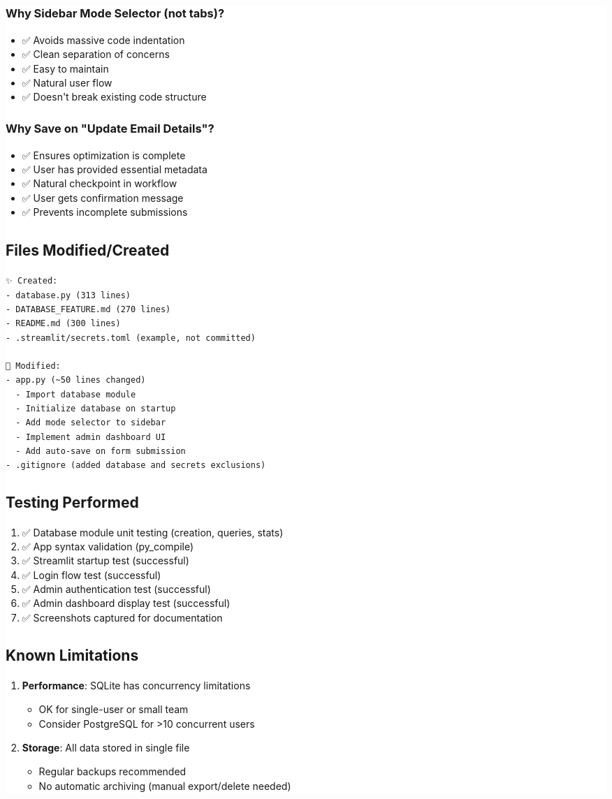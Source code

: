 ### Why Sidebar Mode Selector (not tabs)?
- ✅ Avoids massive code indentation
- ✅ Clean separation of concerns
- ✅ Easy to maintain
- ✅ Natural user flow
- ✅ Doesn't break existing code structure

### Why Save on "Update Email Details"?
- ✅ Ensures optimization is complete
- ✅ User has provided essential metadata
- ✅ Natural checkpoint in workflow
- ✅ User gets confirmation message
- ✅ Prevents incomplete submissions

## Files Modified/Created

```
✨ Created:
- database.py (313 lines)
- DATABASE_FEATURE.md (270 lines)
- README.md (300 lines)
- .streamlit/secrets.toml (example, not committed)

🔧 Modified:
- app.py (~50 lines changed)
  - Import database module
  - Initialize database on startup
  - Add mode selector to sidebar
  - Implement admin dashboard UI
  - Add auto-save on form submission
- .gitignore (added database and secrets exclusions)
```

## Testing Performed

1. ✅ Database module unit testing (creation, queries, stats)
2. ✅ App syntax validation (py_compile)
3. ✅ Streamlit startup test (successful)
4. ✅ Login flow test (successful)
5. ✅ Admin authentication test (successful)
6. ✅ Admin dashboard display test (successful)
7. ✅ Screenshots captured for documentation

## Known Limitations

1. **Performance**: SQLite has concurrency limitations
   - OK for single-user or small team
   - Consider PostgreSQL for >10 concurrent users

2. **Storage**: All data stored in single file
   - Regular backups recommended
   - No automatic archiving (manual export/delete needed)
